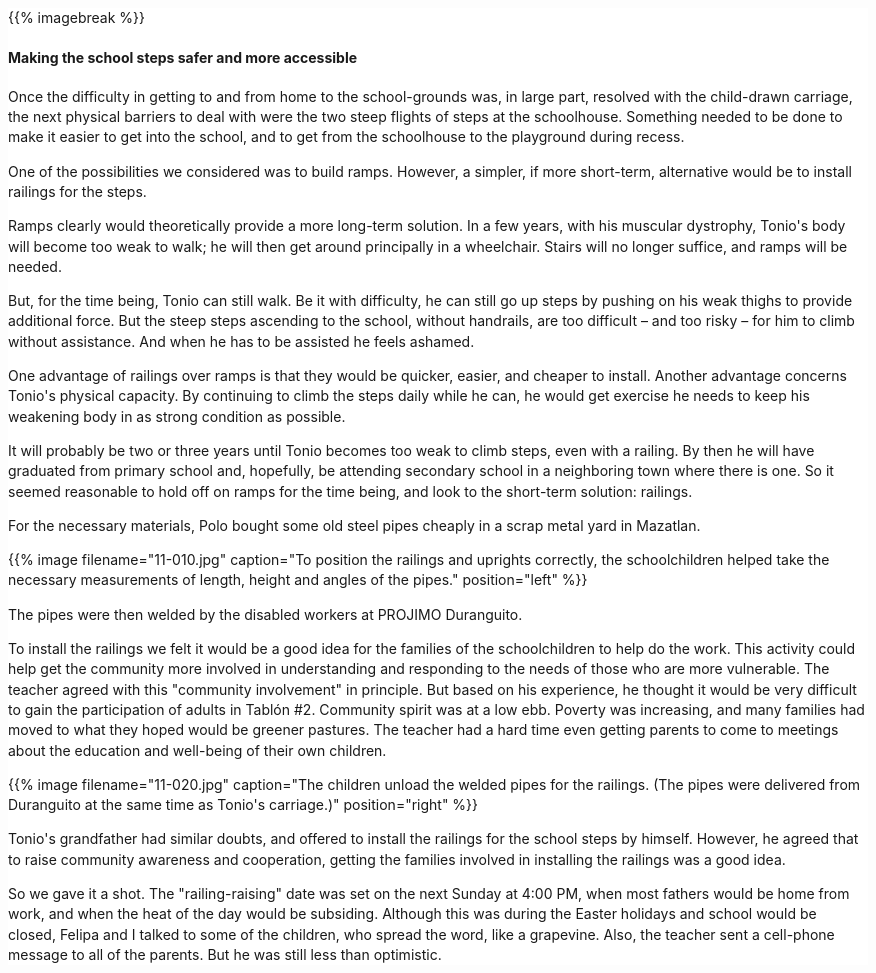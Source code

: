 {{% imagebreak %}}

#### Making the school steps safer and more accessible

Once the difficulty in getting to and from home to the school-grounds was, in large part, resolved with the child-drawn carriage, the next physical barriers to deal with were the two steep flights of steps at the schoolhouse. Something needed to be done to make it easier to get into the school, and to get from the schoolhouse to the playground during recess.

One of the possibilities we considered was to build ramps. However, a simpler, if more short-term, alternative would be to install railings for the steps.

Ramps clearly would theoretically provide a more long-term solution. In a few years, with his muscular dystrophy, Tonio's body will become too weak to walk; he will then get around principally in a wheelchair. Stairs will no longer suffice, and ramps will be needed.

But, for the time being, Tonio can still walk. Be it with difficulty, he can still go up steps by pushing on his weak thighs to provide additional force. But the steep steps ascending to the school, without handrails, are too difficult – and too risky – for him to climb without assistance. And when he has to be assisted he feels ashamed.

One advantage of railings over ramps is that they would be quicker, easier, and cheaper to install. Another advantage concerns Tonio's physical capacity. By continuing to climb the steps daily while he can, he would get exercise he needs to keep his weakening body in as strong condition as possible.

It will probably be two or three years until Tonio becomes too weak to climb steps, even with a railing. By then he will have graduated from primary school and, hopefully, be attending secondary school in a neighboring town where there is one. So it seemed reasonable to hold off on ramps for the time being, and look to the short-term solution: railings.

For the necessary materials, Polo bought some old steel pipes cheaply in a scrap metal yard in Mazatlan.

{{% image filename="11-010.jpg" caption="To position the railings and uprights correctly, the schoolchildren helped take the necessary measurements of length, height and angles of the pipes." position="left" %}}

The pipes were then welded by the disabled workers at PROJIMO Duranguito.

To install the railings we felt it would be a good idea for the families of the schoolchildren to help do the work. This activity could help get the community more involved in understanding and responding to the needs of those who are more vulnerable. The teacher agreed with this "community involvement" in principle. But based on his experience, he thought it would be very difficult to gain the participation of adults in Tablón #2. Community spirit was at a low ebb. Poverty was increasing, and many families had moved to what they hoped would be greener pastures. The teacher had a hard time even getting parents to come to meetings about the education and well-being of their own children.

{{% image filename="11-020.jpg" caption="The children unload the welded pipes for the railings. (The pipes were delivered from Duranguito at the same time as Tonio's carriage.)" position="right" %}}

Tonio's grandfather had similar doubts, and offered to install the railings for the school steps by himself. However, he agreed that to raise community awareness and cooperation, getting the families involved in installing the railings was a good idea.

So we gave it a shot. The "railing-raising" date was set on the next Sunday at 4:00 PM, when most fathers would be home from work, and when the heat of the day would be subsiding. Although this was during the Easter holidays and school would be closed, Felipa and I talked to some of the children, who spread the word, like a grapevine. Also, the teacher sent a cell-phone message to all of the parents. But he was still less than optimistic.
